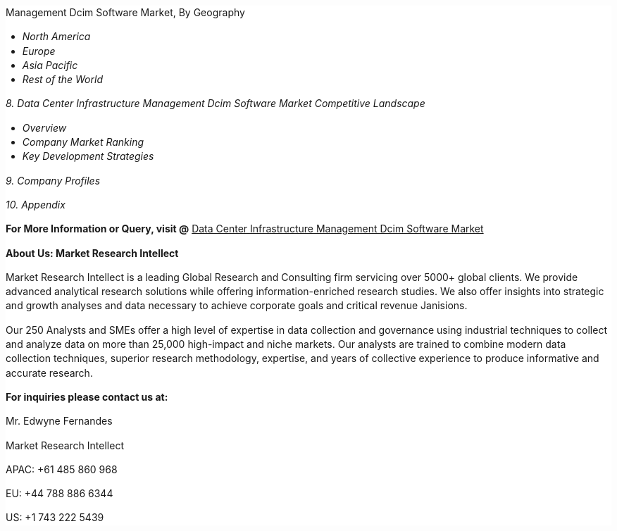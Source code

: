 Management Dcim Software Market, By Geography</span></em></p><ul><li><em><span class="">North America</span></em></li><li><em><span class="">Europe</span></em></li><li><em><span class="">Asia Pacific</span></em></li><li><em><span class="">Rest of the World</span></em></li></ul><p><em><span class="font-[700]">8. Data Center Infrastructure Management Dcim Software Market Competitive Landscape</span></em></p><ul><li><em><span class="">Overview</span></em></li><li><em><span class="">Company Market Ranking</span></em></li><li><em><span class="">Key Development Strategies</span></em></li></ul><p><em><span class="font-[700]">9. Company Profiles</span></em></p><p><em><span class="font-[700]">10. Appendix</span></em></p><p><span class="font-[700]"><strong>For More Information or Query, visit&nbsp;@</strong>&nbsp;</span><span class="font-[700]"><a href="https://www.marketresearchintellect.com/product/global-data-center-infrastructure-management-dcim-software-market-size-and-forecast/?utm_source=Linkedin&utm_medium=842" target="_blank" data-tracking-control-name="article-ssr-frontend-pulse_little-text-block" data-tracking-will-navigate="" data-test-link="">Data Center Infrastructure Management Dcim Software Market</a></span></p><p><strong><span class="font-[700]">About Us: Market Research Intellect</span></strong></p><p><span class="">Market Research Intellect is a leading Global Research and Consulting firm servicing over 5000+ global clients. We provide advanced analytical research solutions while offering information-enriched research studies.&nbsp;</span>We also offer insights into strategic and growth analyses and data necessary to achieve corporate goals and critical revenue Janisions.</p><p><span class="">Our 250 Analysts and SMEs offer a high level of expertise in data collection and governance using industrial techniques to collect and analyze data on more than 25,000 high-impact and niche markets. Our analysts are trained to combine modern data collection techniques, superior research methodology, expertise, and years of collective experience to produce informative and accurate research.</span></p><p><strong>For inquiries please contact us at:</strong></p><p>Mr. Edwyne Fernandes</p><p>Market Research Intellect</p><p>APAC: +61 485 860 968</p><p>EU: +44 788 886 6344</p><p>US: +1 743 222 5439</p>
